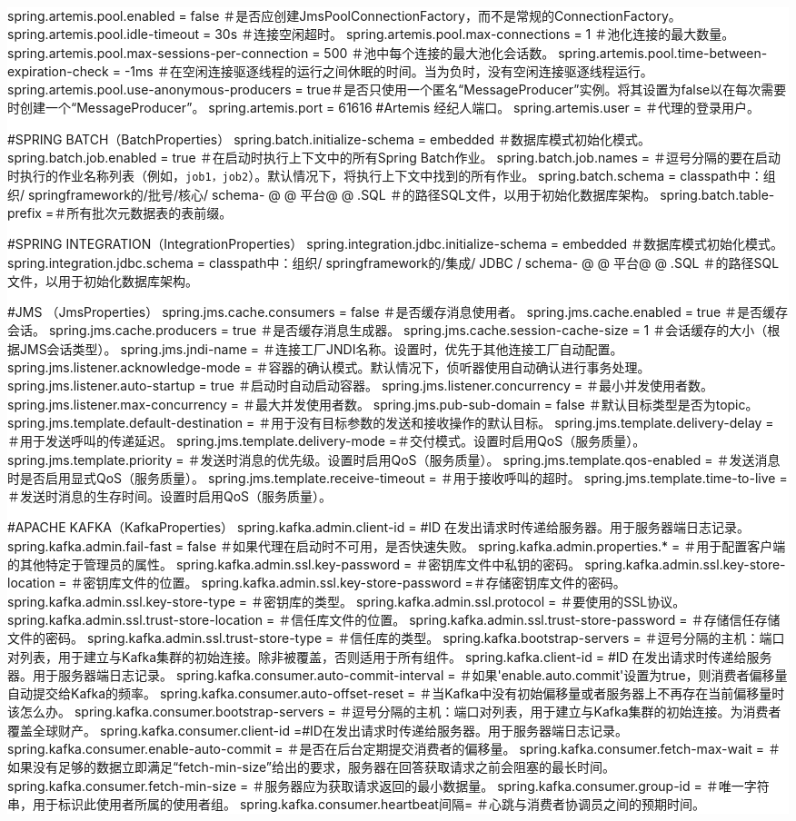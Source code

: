 spring.artemis.pool.enabled = false ＃是否应创建JmsPoolConnectionFactory，而不是常规的ConnectionFactory。
spring.artemis.pool.idle-timeout = 30s ＃连接空闲超时。
spring.artemis.pool.max-connections = 1 ＃池化连接的最大数量。
spring.artemis.pool.max-sessions-per-connection = 500 ＃池中每个连接的最大池化会话数。
spring.artemis.pool.time-between-expiration-check = -1ms ＃在空闲连接驱逐线程的运行之间休眠的时间。当为负时，没有空闲连接驱逐线程运行。
spring.artemis.pool.use-anonymous-producers = true＃是否只使用一个匿名“MessageProducer”实例。将其设置为false以在每次需要时创建一个“MessageProducer”。
spring.artemis.port = 61616 #Artemis 经纪人端口。
spring.artemis.user = ＃代理的登录用户。

#SPRING BATCH（BatchProperties）
 spring.batch.initialize-schema = embedded ＃数据库模式初始化模式。
spring.batch.job.enabled = true ＃在启动时执行上下文中的所有Spring Batch作业。
spring.batch.job.names = ＃逗号分隔的要在启动时执行的作业名称列表（例如，`job1，job2`）。默认情况下，将执行上下文中找到的所有作业。
spring.batch.schema = classpath中：组织/ springframework的/批号/核心/ schema- @ @ 平台@ @ .SQL ＃的路径SQL文件，以用于初始化数据库架构。
spring.batch.table-prefix =＃所有批次元数据表的表前缀。

#SPRING INTEGRATION（IntegrationProperties）
 spring.integration.jdbc.initialize-schema = embedded ＃数据库模式初始化模式。
spring.integration.jdbc.schema = classpath中：组织/ springframework的/集成/ JDBC / schema- @ @ 平台@ @ .SQL ＃的路径SQL文件，以用于初始化数据库架构。

#JMS （JmsProperties）
 spring.jms.cache.consumers = false ＃是否缓存消息使用者。
spring.jms.cache.enabled = true ＃是否缓存会话。
spring.jms.cache.producers = true ＃是否缓存消息生成器。
spring.jms.cache.session-cache-size = 1 ＃会话缓存的大小（根据JMS会话类型）。
spring.jms.jndi-name = ＃连接工厂JNDI名称。设置时，优先于其他连接工厂自动配置。
spring.jms.listener.acknowledge-mode = ＃容器的确认模式。默认情况下，侦听器使用自动确认进行事务处理。
spring.jms.listener.auto-startup = true ＃启动时自动启动容器。
spring.jms.listener.concurrency = ＃最小并发使用者数。
spring.jms.listener.max-concurrency = ＃最大并发使用者数。
spring.jms.pub-sub-domain = false ＃默认目标类型是否为topic。
spring.jms.template.default-destination = ＃用于没有目标参数的发送和接收操作的默认目标。
spring.jms.template.delivery-delay = ＃用于发送呼叫的传递延迟。
spring.jms.template.delivery-mode =＃交付模式。设置时启用QoS（服务质量）。
spring.jms.template.priority = ＃发送时消息的优先级。设置时启用QoS（服务质量）。
spring.jms.template.qos-enabled = ＃发送消息时是否启用显式QoS（服务质量）。
spring.jms.template.receive-timeout = ＃用于接收呼叫的超时。
spring.jms.template.time-to-live = ＃发送时消息的生存时间。设置时启用QoS（服务质量）。

#APACHE KAFKA（KafkaProperties）
 spring.kafka.admin.client-id = #ID 在发出请求时传递给服务器。用于服务器端日志记录。
spring.kafka.admin.fail-fast = false ＃如果代理在启动时不可用，是否快速失败。
spring.kafka.admin.properties.* = ＃用于配置客户端的其他特定于管理员的属性。
spring.kafka.admin.ssl.key-password = ＃密钥库文件中私钥的密码。
spring.kafka.admin.ssl.key-store-location = ＃密钥库文件的位置。
spring.kafka.admin.ssl.key-store-password =＃存储密钥库文件的密码。
spring.kafka.admin.ssl.key-store-type = ＃密钥库的类型。
spring.kafka.admin.ssl.protocol = ＃要使用的SSL协议。
spring.kafka.admin.ssl.trust-store-location = ＃信任库文件的位置。
spring.kafka.admin.ssl.trust-store-password = ＃存储信任存储文件的密码。
spring.kafka.admin.ssl.trust-store-type = ＃信任库的类型。
spring.kafka.bootstrap-servers = ＃逗号分隔的主机：端口对列表，用于建立与Kafka集群的初始连接。除非被覆盖，否则适用于所有组件。
spring.kafka.client-id = #ID 在发出请求时传递给服务器。用于服务器端日志记录。
spring.kafka.consumer.auto-commit-interval = ＃如果'enable.auto.commit'设置为true，则消费者偏移量自动提交给Kafka的频率。
spring.kafka.consumer.auto-offset-reset = ＃当Kafka中没有初始偏移量或者服务器上不再存在当前偏移量时该怎么办。
spring.kafka.consumer.bootstrap-servers = ＃逗号分隔的主机：端口对列表，用于建立与Kafka集群的初始连接。为消费者覆盖全球财产。
spring.kafka.consumer.client-id =#ID在发出请求时传递给服务器。用于服务器端日志记录。
spring.kafka.consumer.enable-auto-commit = ＃是否在后台定期提交消费者的偏移量。
spring.kafka.consumer.fetch-max-wait = ＃如果没有足够的数据立即满足“fetch-min-size”给出的要求，服务器在回答获取请求之前会阻塞的最长时间。
spring.kafka.consumer.fetch-min-size = ＃服务器应为获取请求返回的最小数据量。
spring.kafka.consumer.group-id = ＃唯一字符串，用于标识此使用者所属的使用者组。
spring.kafka.consumer.heartbeat间隔= ＃心跳与消费者协调员之间的预期时间。